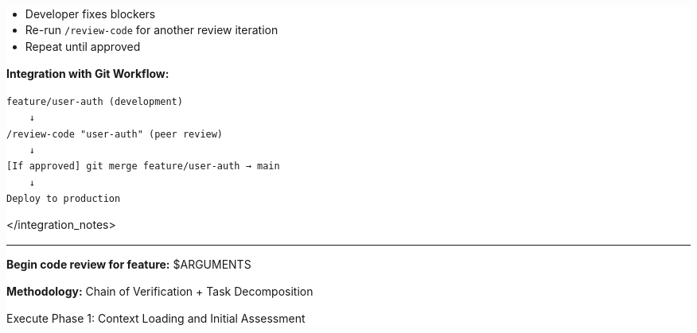 - Developer fixes blockers
- Re-run `/review-code` for another review iteration
- Repeat until approved

**Integration with Git Workflow:**

```
feature/user-auth (development)
    ↓
/review-code "user-auth" (peer review)
    ↓
[If approved] git merge feature/user-auth → main
    ↓
Deploy to production
```

</integration_notes>

---

**Begin code review for feature:** $ARGUMENTS

**Methodology:** Chain of Verification + Task Decomposition

Execute Phase 1: Context Loading and Initial Assessment
